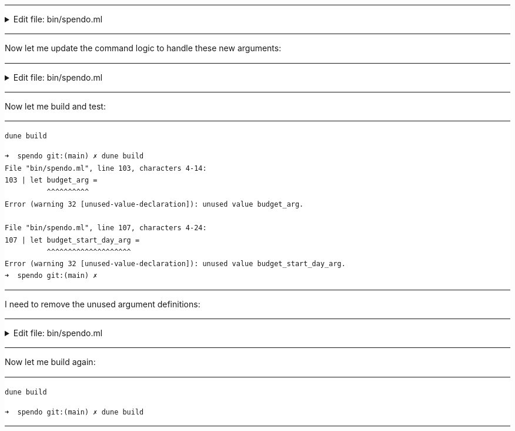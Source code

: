 
---

<details><summary>Edit file: bin/spendo.ml</summary></details>

---

Now let me update the command logic to handle these new arguments:


---

<details><summary>Edit file: bin/spendo.ml</summary></details>

---

Now let me build and test:


---

```bash
dune build
```

```
➜  spendo git:(main) ✗ dune build
File "bin/spendo.ml", line 103, characters 4-14:
103 | let budget_arg =
          ^^^^^^^^^^
Error (warning 32 [unused-value-declaration]): unused value budget_arg.

File "bin/spendo.ml", line 107, characters 4-24:
107 | let budget_start_day_arg =
          ^^^^^^^^^^^^^^^^^^^^
Error (warning 32 [unused-value-declaration]): unused value budget_start_day_arg.
➜  spendo git:(main) ✗
```

---

I need to remove the unused argument definitions:


---

<details><summary>Edit file: bin/spendo.ml</summary></details>

---

Now let me build again:


---

```bash
dune build
```

```
➜  spendo git:(main) ✗ dune build
```

---
